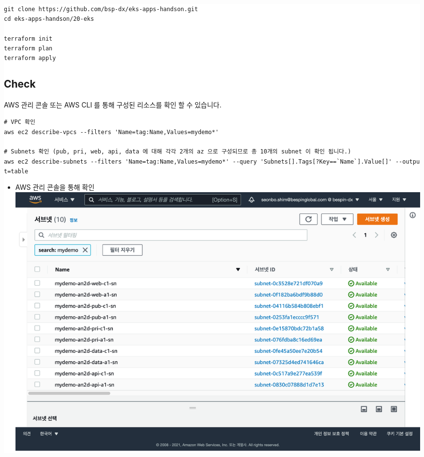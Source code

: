 ```shell
git clone https://github.com/bsp-dx/eks-apps-handson.git
cd eks-apps-handson/20-eks

terraform init
terraform plan
terraform apply
```

## Check

AWS 관리 콘솔 또는 AWS CLI 를 통해 구성된 리소스를 확인 할 수 있습니다.

```
# VPC 확인 
aws ec2 describe-vpcs --filters 'Name=tag:Name,Values=mydemo*'

# Subnets 확인 (pub, pri, web, api, data 에 대해 각각 2개의 az 으로 구성되므로 총 10개의 subnet 이 확인 됩니다.)  
aws ec2 describe-subnets --filters 'Name=tag:Name,Values=mydemo*' --query 'Subnets[].Tags[?Key==`Name`].Value[]' --output=table
```

- AWS 관리 콘솔을 통해 확인
  ![vpc-subnets](../docs/images/fireshot-20211117-004.png)
